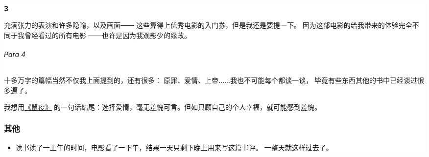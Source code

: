 **3**

充满张力的表演和许多隐喻，以及画面——
这些算得上优秀电影的入门券，但是我还是要提一下。
因为这部电影的给我带来的体验完全不同于我曾经看过的所有电影
——也许是因为我观影少的缘故。

###### Para 4

十多万字的篇幅当然不仅我上面提到的，还有很多：
原罪、爱情、上帝……我也不可能每个都谈一谈，
毕竟有些东西其他的书中已经谈过很多遍了。

我想用[《鼠疫》](https://huang-feiyu.github.io/2021/08/05/The-Plague/)
的一句话结尾：选择爱情，毫无羞愧可言。但如只顾自己的个人幸福，就可能感到羞愧。

### 其他
* 读书读了一上午的时间，电影看了一下午，结果一天只剩下晚上用来写这篇书评。
一整天就这样过去了。